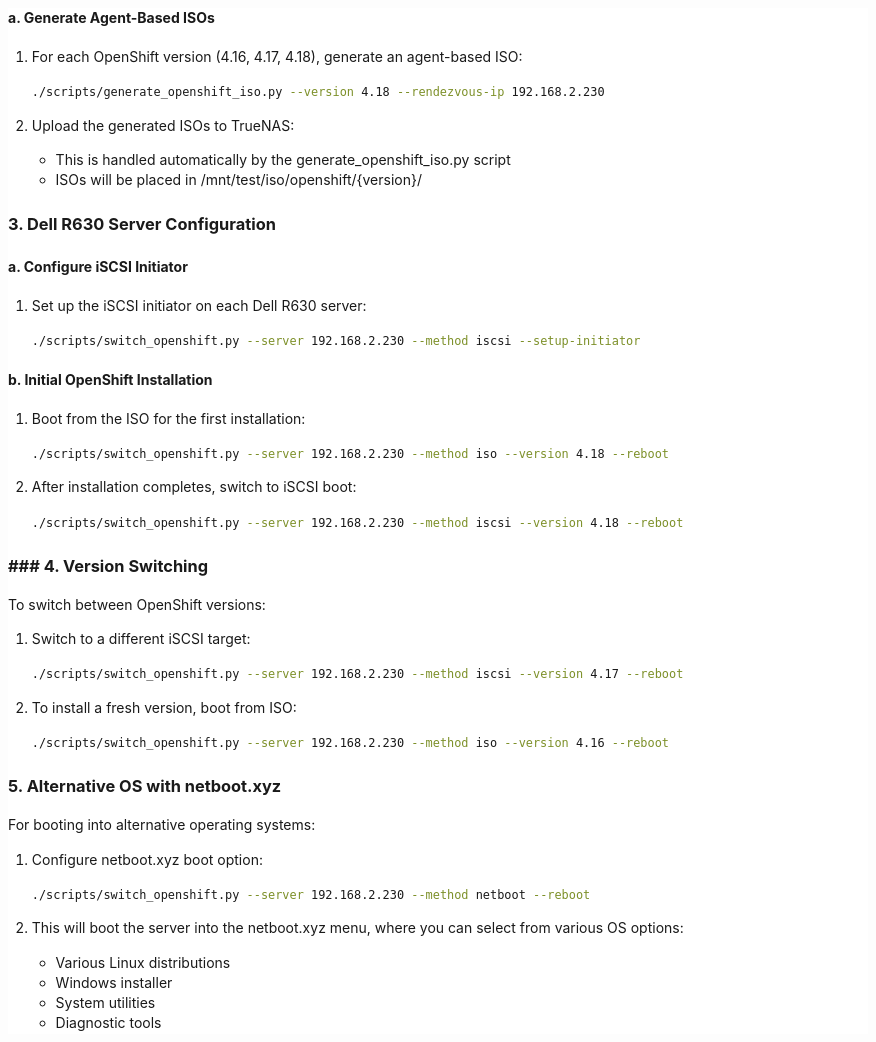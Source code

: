 #### a. Generate Agent-Based ISOs

1. For each OpenShift version (4.16, 4.17, 4.18), generate an agent-based ISO:
   ```bash
   ./scripts/generate_openshift_iso.py --version 4.18 --rendezvous-ip 192.168.2.230
   ```

2. Upload the generated ISOs to TrueNAS:
   - This is handled automatically by the generate_openshift_iso.py script
   - ISOs will be placed in /mnt/test/iso/openshift/{version}/

### 3. Dell R630 Server Configuration

#### a. Configure iSCSI Initiator

1. Set up the iSCSI initiator on each Dell R630 server:
   ```bash
   ./scripts/switch_openshift.py --server 192.168.2.230 --method iscsi --setup-initiator
   ```

#### b. Initial OpenShift Installation

1. Boot from the ISO for the first installation:
   ```bash
   ./scripts/switch_openshift.py --server 192.168.2.230 --method iso --version 4.18 --reboot
   ```

2. After installation completes, switch to iSCSI boot:
   ```bash
   ./scripts/switch_openshift.py --server 192.168.2.230 --method iscsi --version 4.18 --reboot
   ```

### ### 4. Version Switching

To switch between OpenShift versions:

1. Switch to a different iSCSI target:
   ```bash
   ./scripts/switch_openshift.py --server 192.168.2.230 --method iscsi --version 4.17 --reboot
   ```

2. To install a fresh version, boot from ISO:
   ```bash
   ./scripts/switch_openshift.py --server 192.168.2.230 --method iso --version 4.16 --reboot
   ```

### 5. Alternative OS with netboot.xyz

For booting into alternative operating systems:

1. Configure netboot.xyz boot option:
   ```bash
   ./scripts/switch_openshift.py --server 192.168.2.230 --method netboot --reboot
   ```

2. This will boot the server into the netboot.xyz menu, where you can select from various OS options:
   - Various Linux distributions
   - Windows installer
   - System utilities
   - Diagnostic tools
